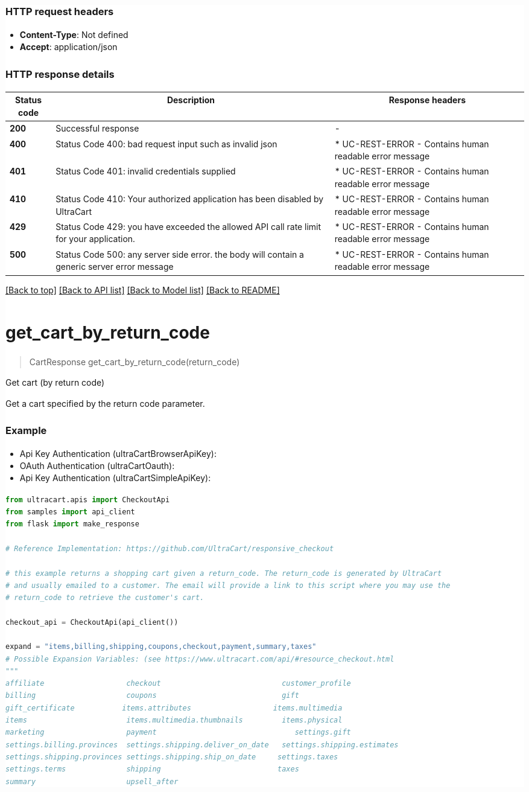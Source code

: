 ### HTTP request headers

 - **Content-Type**: Not defined
 - **Accept**: application/json


### HTTP response details

| Status code | Description | Response headers |
|-------------|-------------|------------------|
**200** | Successful response |  -  |
**400** | Status Code 400: bad request input such as invalid json |  * UC-REST-ERROR - Contains human readable error message <br>  |
**401** | Status Code 401: invalid credentials supplied |  * UC-REST-ERROR - Contains human readable error message <br>  |
**410** | Status Code 410: Your authorized application has been disabled by UltraCart |  * UC-REST-ERROR - Contains human readable error message <br>  |
**429** | Status Code 429: you have exceeded the allowed API call rate limit for your application. |  * UC-REST-ERROR - Contains human readable error message <br>  |
**500** | Status Code 500: any server side error.  the body will contain a generic server error message |  * UC-REST-ERROR - Contains human readable error message <br>  |

[[Back to top]](#) [[Back to API list]](../README.md#documentation-for-api-endpoints) [[Back to Model list]](../README.md#documentation-for-models) [[Back to README]](../README.md)

# **get_cart_by_return_code**
> CartResponse get_cart_by_return_code(return_code)

Get cart (by return code)

Get a cart specified by the return code parameter. 

### Example

* Api Key Authentication (ultraCartBrowserApiKey):
* OAuth Authentication (ultraCartOauth):
* Api Key Authentication (ultraCartSimpleApiKey):

```python
from ultracart.apis import CheckoutApi
from samples import api_client
from flask import make_response

# Reference Implementation: https://github.com/UltraCart/responsive_checkout

# this example returns a shopping cart given a return_code. The return_code is generated by UltraCart
# and usually emailed to a customer. The email will provide a link to this script where you may use the
# return_code to retrieve the customer's cart.

checkout_api = CheckoutApi(api_client())

expand = "items,billing,shipping,coupons,checkout,payment,summary,taxes"
# Possible Expansion Variables: (see https://www.ultracart.com/api/#resource_checkout.html
"""
affiliate                   checkout                            customer_profile
billing                     coupons                             gift
gift_certificate           items.attributes                   items.multimedia
items                       items.multimedia.thumbnails         items.physical
marketing                   payment                                settings.gift
settings.billing.provinces  settings.shipping.deliver_on_date   settings.shipping.estimates
settings.shipping.provinces settings.shipping.ship_on_date     settings.taxes
settings.terms              shipping                           taxes
summary                     upsell_after
```